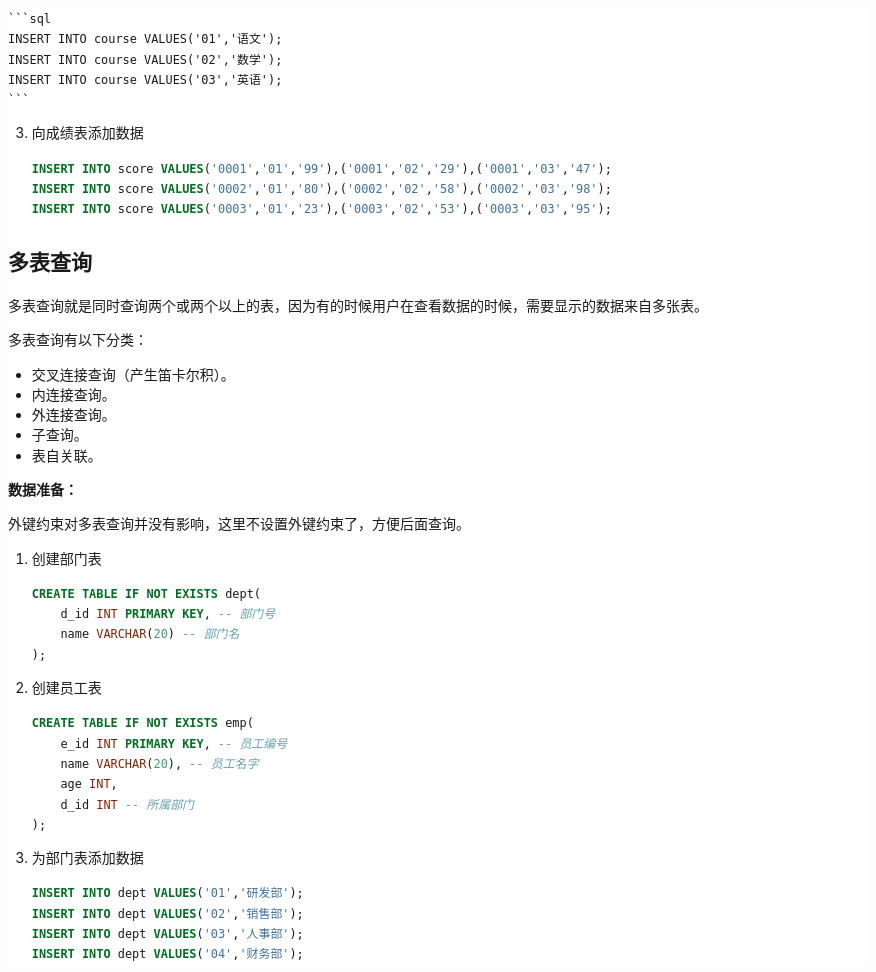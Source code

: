    ```sql
    INSERT INTO course VALUES('01','语文');
    INSERT INTO course VALUES('02','数学');
    INSERT INTO course VALUES('03','英语');
    ```

3. 向成绩表添加数据

    ```sql
    INSERT INTO score VALUES('0001','01','99'),('0001','02','29'),('0001','03','47');
    INSERT INTO score VALUES('0002','01','80'),('0002','02','58'),('0002','03','98');
    INSERT INTO score VALUES('0003','01','23'),('0003','02','53'),('0003','03','95');
    ```

## 多表查询

多表查询就是同时查询两个或两个以上的表，因为有的时候用户在查看数据的时候，需要显示的数据来自多张表。

多表查询有以下分类：

- 交叉连接查询（产生笛卡尔积）。
- 内连接查询。
- 外连接查询。
- 子查询。
- 表自关联。

**数据准备：**

外键约束对多表查询并没有影响，这里不设置外键约束了，方便后面查询。

1. 创建部门表

    ```sql
    CREATE TABLE IF NOT EXISTS dept(
        d_id INT PRIMARY KEY, -- 部门号
        name VARCHAR(20) -- 部门名
    );
    ```

2. 创建员工表

    ```sql
    CREATE TABLE IF NOT EXISTS emp(
        e_id INT PRIMARY KEY, -- 员工编号
        name VARCHAR(20), -- 员工名字
        age INT,
        d_id INT -- 所属部门
    );
    ```

3. 为部门表添加数据

    ```sql
    INSERT INTO dept VALUES('01','研发部');
    INSERT INTO dept VALUES('02','销售部');
    INSERT INTO dept VALUES('03','人事部');
    INSERT INTO dept VALUES('04','财务部');
    ```
